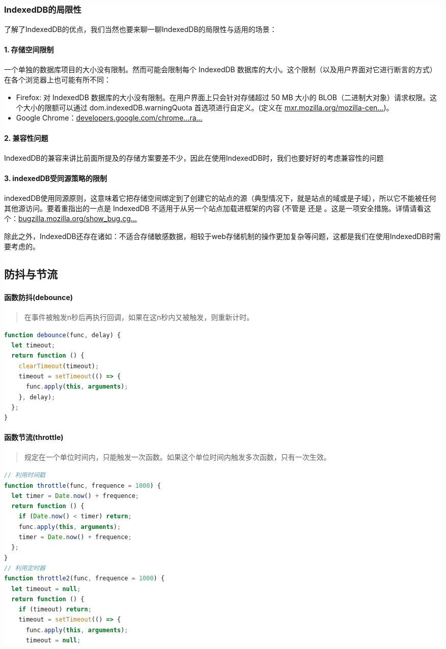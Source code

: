 ### IndexedDB的局限性

了解了IndexedDB的优点，我们当然也要来聊一聊IndexedDB的局限性与适用的场景：

#### 1. 存储空间限制

一个单独的数据库项目的大小没有限制。然而可能会限制每个 IndexedDB 数据库的大小。这个限制（以及用户界面对它进行断言的方式）在各个浏览器上也可能有所不同：

- Firefox: 对 IndexedDB 数据库的大小没有限制。在用户界面上只会针对存储超过 50 MB 大小的 BLOB（二进制大对象）请求权限。这个大小的限额可以通过 dom.indexedDB.warningQuota 首选项进行自定义。(定义在 [mxr.mozilla.org/mozilla-cen…](http://mxr.mozilla.org/mozilla-central/source/modules/libpref/src/init/all.js))。
- Google Chrome：[developers.google.com/chrome...ra…](https://developers.google.com/chrome...rage#temporary)

#### 2. 兼容性问题

IndexedDB的兼容来讲比前面所提及的存储方案要差不少，因此在使用IndexedDB时，我们也要好好的考虑兼容性的问题

#### 3. indexedDB受同源策略的限制

indexedDB使用同源原则，这意味着它把存储空间绑定到了创建它的站点的源（典型情况下，就是站点的域或是子域），所以它不能被任何其他源访问。要着重指出的一点是 IndexedDB 不适用于从另一个站点加载进框架的内容 (不管是  还是 。这是一项安全措施。详情请看这个：[bugzilla.mozilla.org/show_bug.cg…](https://bugzilla.mozilla.org/show_bug.cgi?id=595307)



除此之外，IndexedDB还存在诸如：不适合存储敏感数据，相较于web存储机制的操作更加复杂等问题，这都是我们在使用IndexedDB时需要考虑的。

## 防抖与节流

#### 函数防抖(debounce)

> 在事件被触发n秒后再执行回调，如果在这n秒内又被触发，则重新计时。

```javascript
function debounce(func, delay) {
  let timeout;
  return function () {
    clearTimeout(timeout);
    timeout = setTimeout(() => {
      func.apply(this, arguments);
    }, delay);
  };
}
```

#### 函数节流(throttle)

>  规定在一个单位时间内，只能触发一次函数。如果这个单位时间内触发多次函数，只有一次生效。

```js
// 利用时间戳
function throttle(func, frequence = 1000) {
  let timer = Date.now() + frequence;
  return function () {
    if (Date.now() < timer) return;
    func.apply(this, arguments);
    timer = Date.now() + frequence;
  };
}
// 利用定时器
function throttle2(func, frequence = 1000) {
  let timeout = null;
  return function () {
    if (timeout) return;
    timeout = setTimeout(() => {
      func.apply(this, arguments);
      timeout = null;
```